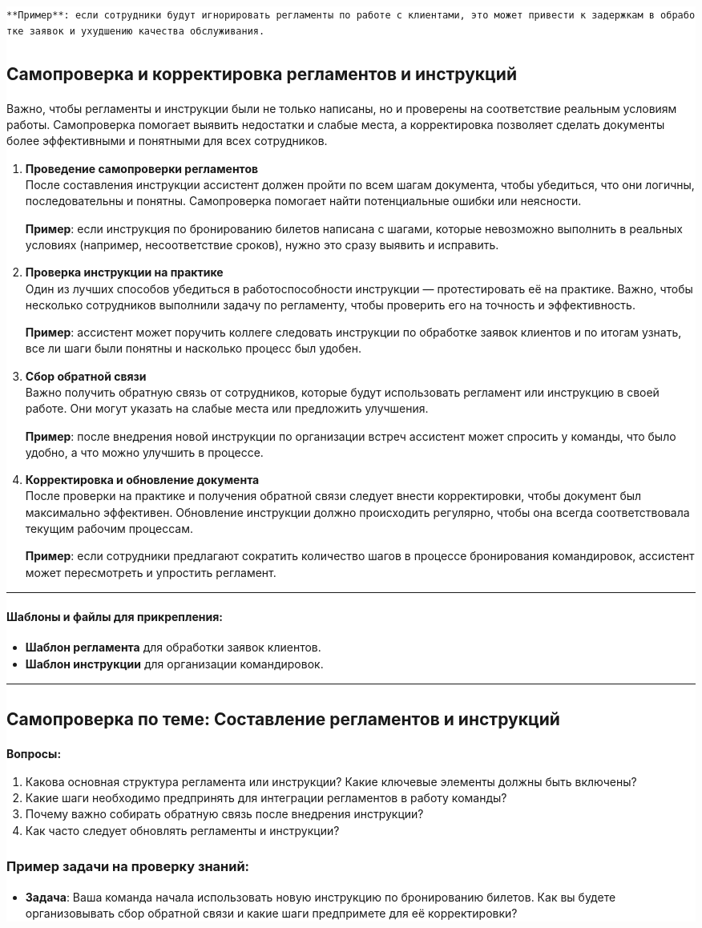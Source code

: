     **Пример**: если сотрудники будут игнорировать регламенты по работе с клиентами, это может привести к задержкам в обработке заявок и ухудшению качества обслуживания.



## Самопроверка и корректировка регламентов и инструкций

Важно, чтобы регламенты и инструкции были не только написаны, но и проверены на соответствие реальным условиям работы. Самопроверка помогает выявить недостатки и слабые места, а корректировка позволяет сделать документы более эффективными и понятными для всех сотрудников.

1.  **Проведение самопроверки регламентов**\
    После составления инструкции ассистент должен пройти по всем шагам документа, чтобы убедиться, что они логичны, последовательны и понятны. Самопроверка помогает найти потенциальные ошибки или неясности.

    **Пример**: если инструкция по бронированию билетов написана с шагами, которые невозможно выполнить в реальных условиях (например, несоответствие сроков), нужно это сразу выявить и исправить.
2.  **Проверка инструкции на практике**\
    Один из лучших способов убедиться в работоспособности инструкции — протестировать её на практике. Важно, чтобы несколько сотрудников выполнили задачу по регламенту, чтобы проверить его на точность и эффективность.

    **Пример**: ассистент может поручить коллеге следовать инструкции по обработке заявок клиентов и по итогам узнать, все ли шаги были понятны и насколько процесс был удобен.
3.  **Сбор обратной связи**\
    Важно получить обратную связь от сотрудников, которые будут использовать регламент или инструкцию в своей работе. Они могут указать на слабые места или предложить улучшения.

    **Пример**: после внедрения новой инструкции по организации встреч ассистент может спросить у команды, что было удобно, а что можно улучшить в процессе.
4.  **Корректировка и обновление документа**\
    После проверки на практике и получения обратной связи следует внести корректировки, чтобы документ был максимально эффективен. Обновление инструкции должно происходить регулярно, чтобы она всегда соответствовала текущим рабочим процессам.

    **Пример**: если сотрудники предлагают сократить количество шагов в процессе бронирования командировок, ассистент может пересмотреть и упростить регламент.

***

#### Шаблоны и файлы для прикрепления:

* **Шаблон регламента** для обработки заявок клиентов.
* **Шаблон инструкции** для организации командировок.

***

## Самопроверка по теме: **Составление регламентов и инструкций**

**Вопросы:**

1. Какова основная структура регламента или инструкции? Какие ключевые элементы должны быть включены?
2. Какие шаги необходимо предпринять для интеграции регламентов в работу команды?
3. Почему важно собирать обратную связь после внедрения инструкции?
4. Как часто следует обновлять регламенты и инструкции?

### **Пример задачи на проверку знаний:**

* **Задача**: Ваша команда начала использовать новую инструкцию по бронированию билетов. Как вы будете организовывать сбор обратной связи и какие шаги предпримете для её корректировки?
